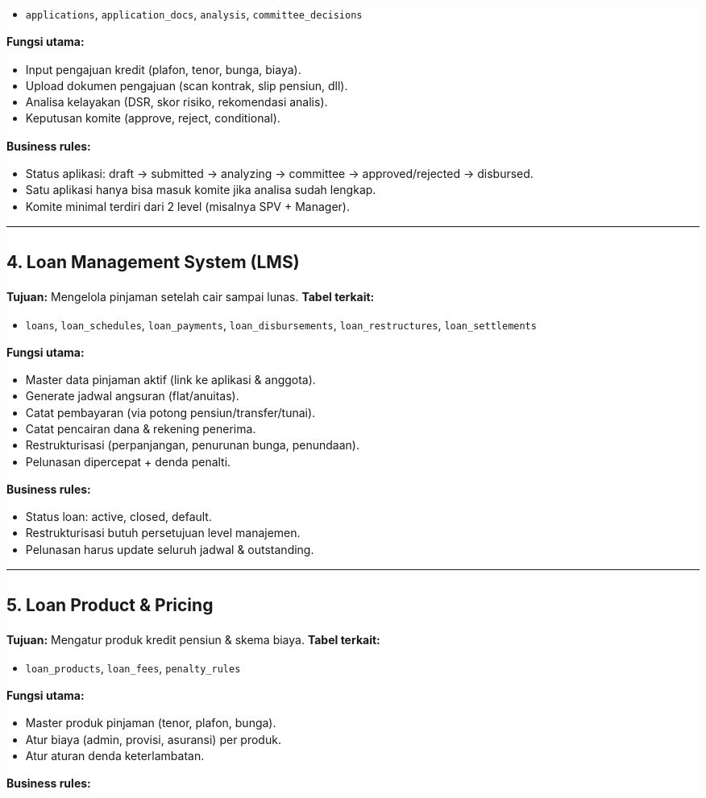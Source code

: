 * `applications`, `application_docs`, `analysis`, `committee_decisions`

**Fungsi utama:**

* Input pengajuan kredit (plafon, tenor, bunga, biaya).
* Upload dokumen pengajuan (scan kontrak, slip pensiun, dll).
* Analisa kelayakan (DSR, skor risiko, rekomendasi analis).
* Keputusan komite (approve, reject, conditional).

**Business rules:**

* Status aplikasi: draft → submitted → analyzing → committee → approved/rejected → disbursed.
* Satu aplikasi hanya bisa masuk komite jika analisa sudah lengkap.
* Komite minimal terdiri dari 2 level (misalnya SPV + Manager).

---

## 4. **Loan Management System (LMS)**

**Tujuan:** Mengelola pinjaman setelah cair sampai lunas.
**Tabel terkait:**

* `loans`, `loan_schedules`, `loan_payments`, `loan_disbursements`, `loan_restructures`, `loan_settlements`

**Fungsi utama:**

* Master data pinjaman aktif (link ke aplikasi & anggota).
* Generate jadwal angsuran (flat/anuitas).
* Catat pembayaran (via potong pensiun/transfer/tunai).
* Catat pencairan dana & rekening penerima.
* Restrukturisasi (perpanjangan, penurunan bunga, penundaan).
* Pelunasan dipercepat + denda penalti.

**Business rules:**

* Status loan: active, closed, default.
* Restrukturisasi butuh persetujuan level manajemen.
* Pelunasan harus update seluruh jadwal & outstanding.

---

## 5. **Loan Product & Pricing**

**Tujuan:** Mengatur produk kredit pensiun & skema biaya.
**Tabel terkait:**

* `loan_products`, `loan_fees`, `penalty_rules`

**Fungsi utama:**

* Master produk pinjaman (tenor, plafon, bunga).
* Atur biaya (admin, provisi, asuransi) per produk.
* Atur aturan denda keterlambatan.

**Business rules:**
